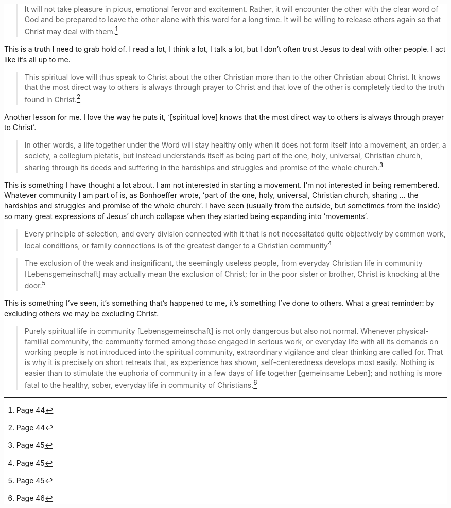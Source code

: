 [^76]: Page 44



> It will not take pleasure in pious, emotional fervor and excitement. Rather,
> it will encounter the other with the clear word of God and be prepared to
> leave the other alone with this word for a long time. It will be willing to
> release others again so that Christ may deal with them.[^77]

[^77]: Page 44

This is a truth I need to grab hold of. I read a lot, I think a lot, I talk a
lot, but I don’t often trust Jesus to deal with other people. I act like
it’s all up to me.

> This spiritual love will thus speak to Christ about the other Christian more
> than to the other Christian about Christ. It knows that the most direct way to
> others is always through prayer to Christ and that love of the other is
> completely tied to the truth found in Christ.[^78]

[^78]: Page 44

Another lesson for me. I love the way he puts it, ‘[spiritual love] knows that
the most direct way to others is always through prayer to Christ’.

> In other words, a life together under the Word will stay healthy only when it
> does not form itself into a movement, an order, a society, a collegium
> pietatis, but instead understands itself as being part of the one, holy,
> universal, Christian church, sharing through its deeds and suffering in the
> hardships and struggles and promise of the whole church.[^79]

[^79]: Page 45

This is something I have thought a lot about. I am not interested in starting a
movement. I’m not interested in being remembered. Whatever community I am part
of is, as Bonhoeffer wrote, ‘part of the one, holy, universal, Christian
church, sharing … the hardships and struggles and promise of the whole
church’. I have seen (usually from the outside, but sometimes from the inside)
so many great expressions of Jesus’ church collapse when they started being
expanding into ‘movements’.

> Every principle of selection, and every division connected with it that is not
> necessitated quite objectively by common work, local conditions, or family
> connections is of the greatest danger to a Christian community[^80]

[^80]: Page 45



> The exclusion of the weak and insignificant, the seemingly useless people,
> from everyday Christian life in community [Lebensgemeinschaft] may actually
> mean the exclusion of Christ; for in the poor sister or brother, Christ is
> knocking at the door.[^81]

[^81]: Page 45

This is something I’ve seen, it’s something that’s happened to me, it’s
something I’ve done to others. What a great reminder: by excluding others we
may be excluding Christ.

> Purely spiritual life in community [Lebensgemeinschaft] is not only dangerous
> but also not normal. Whenever physical-familial community, the community
> formed among those engaged in serious work, or everyday life with all its
> demands on working people is not introduced into the spiritual community,
> extraordinary vigilance and clear thinking are called for. That is why it is
> precisely on short retreats that, as experience has shown, self-centeredness
> develops most easily. Nothing is easier than to stimulate the euphoria of
> community in a few days of life together [gemeinsame Leben]; and nothing is
> more fatal to the healthy, sober, everyday life in community of Christians.[^82]


[^1]: Page 1
[^2]: Page 3
[^3]: Page 3
[^4]: Page 3
[^5]: Page 6
[^6]: Page 6
[^7]: Page 7
[^8]: Page 7
[^9]: Page 8
[^10]: Page 8
[^11]: Page 8
[^12]: Page 8
[^13]: Page 9
[^14]: Page 9
[^15]: Page 10
[^16]: Page 10
[^17]: Page 11
[^18]: Page 11
[^19]: Page 11
[^20]: Page 12
[^21]: Page 12
[^22]: Page 12
[^23]: Page 13
[^24]: Page 13
[^25]: Page 14
[^26]: Page 16
[^27]: Page 16
[^28]: Page 17
[^29]: Page 17
[^30]: Page 17
[^31]: Page 18
[^32]: Page 20
[^33]: Page 25
[^34]: Page 25
[^35]: Page 27
[^36]: Page 27
[^37]: Page 28
[^38]: Page 29
[^39]: Page 29
[^40]: Page 29
[^41]: Page 29
[^42]: Page 30
[^43]: Page 30
[^44]: Page 31
[^45]: Page 31
[^46]: Page 32
[^47]: Page 32
[^48]: Page 32
[^49]: Page 34
[^50]: Page 34
[^51]: Page 35
[^52]: Page 36
[^53]: Page 36
[^54]: Page 36
[^55]: Page 36
[^56]: Page 37
[^57]: Page 37
[^58]: Page 37
[^59]: Page 38
[^60]: Page 38
[^61]: Page 38
[^62]: Page 39
[^63]: Page 40
[^64]: Page 40
[^65]: Page 41
[^66]: Page 41
[^67]: Page 42
[^68]: Page 42
[^69]: Page 42
[^70]: Page 43
[^71]: Page 43
[^72]: Page 43
[^73]: Page 43
[^74]: Page 43
[^75]: Page 44
[^82]: Page 46
[^83]: Page 47
[^84]: Page 48
[^85]: Page 51
[^86]: Page 51
[^87]: Page 51
[^88]: Page 52
[^89]: Page 52
[^90]: Page 53
[^91]: Page 54
[^92]: Page 54
[^93]: Page 55
[^94]: Page 55
[^95]: Page 55
[^96]: Page 55
[^97]: Page 55
[^98]: Page 56
[^99]: Page 56
[^100]: Page 56
[^101]: Page 57
[^102]: Page 57
[^103]: Page 58
[^104]: Page 58
[^105]: Page 58
[^106]: Page 58
[^107]: Page 59
[^108]: Page 59
[^109]: Page 60
[^110]: Page 60
[^111]: Page 60
[^112]: Page 61
[^113]: Page 62
[^114]: Page 62
[^115]: Page 63
[^116]: Page 63
[^117]: Page 63
[^118]: Page 63
[^119]: Page 63
[^120]: Page 64
[^121]: Page 64
[^122]: Page 65
[^123]: Page 66
[^124]: Page 67
[^125]: Page 67
[^126]: Page 68
[^127]: Page 69
[^128]: Page 69
[^129]: Page 69
[^130]: Page 69
[^131]: Page 69
[^132]: Page 70
[^133]: Page 71
[^134]: Page 71
[^135]: Page 73
[^136]: Page 73
[^137]: Page 74
[^138]: Page 75
[^139]: Page 77
[^140]: Page 78
[^141]: Page 78
[^142]: Page 78
[^143]: Page 78
[^144]: Page 78
[^145]: Page 78
[^146]: Page 80
[^147]: Page 81
[^148]: Page 93
[^149]: Page 108
[^150]: Page 119
[^151]: Page 119
[^152]: Page 123
[^153]: Page 125
[^154]: Page 125
[^155]: Page 128
[^156]: Page 129
[^157]: Page 134
[^158]: Page 137
[^159]: Page 139